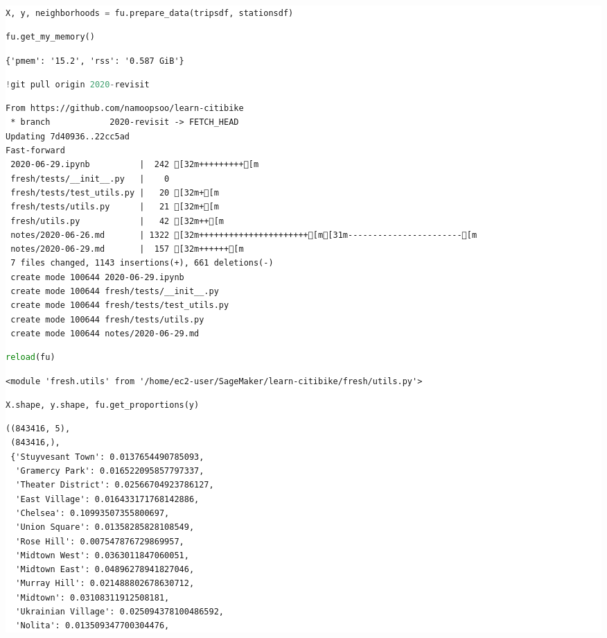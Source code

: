 
```python
X, y, neighborhoods = fu.prepare_data(tripsdf, stationsdf)

```


```python
fu.get_my_memory()

```




    {'pmem': '15.2', 'rss': '0.587 GiB'}




```python
!git pull origin 2020-revisit
```

    From https://github.com/namoopsoo/learn-citibike
     * branch            2020-revisit -> FETCH_HEAD
    Updating 7d40936..22cc5ad
    Fast-forward
     2020-06-29.ipynb          |  242 [32m+++++++++[m
     fresh/tests/__init__.py   |    0
     fresh/tests/test_utils.py |   20 [32m+[m
     fresh/tests/utils.py      |   21 [32m+[m
     fresh/utils.py            |   42 [32m++[m
     notes/2020-06-26.md       | 1322 [32m++++++++++++++++++++++[m[31m-----------------------[m
     notes/2020-06-29.md       |  157 [32m++++++[m
     7 files changed, 1143 insertions(+), 661 deletions(-)
     create mode 100644 2020-06-29.ipynb
     create mode 100644 fresh/tests/__init__.py
     create mode 100644 fresh/tests/test_utils.py
     create mode 100644 fresh/tests/utils.py
     create mode 100644 notes/2020-06-29.md



```python
reload(fu)
```




    <module 'fresh.utils' from '/home/ec2-user/SageMaker/learn-citibike/fresh/utils.py'>




```python
X.shape, y.shape, fu.get_proportions(y)
```




    ((843416, 5),
     (843416,),
     {'Stuyvesant Town': 0.0137654490785093,
      'Gramercy Park': 0.016522095857797337,
      'Theater District': 0.02566704923786127,
      'East Village': 0.016433171768142886,
      'Chelsea': 0.10993507355800697,
      'Union Square': 0.01358285828108549,
      'Rose Hill': 0.007547876729869957,
      'Midtown West': 0.0363011847060051,
      'Midtown East': 0.04896278941827046,
      'Murray Hill': 0.021488802678630712,
      'Midtown': 0.03108311912508181,
      'Ukrainian Village': 0.025094378100486592,
      'Nolita': 0.013509347700304476,
